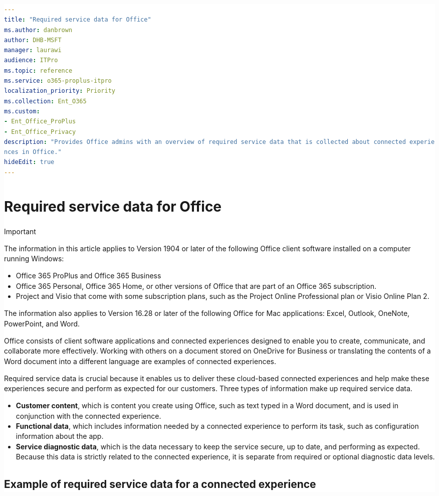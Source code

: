 ```yaml
---
title: "Required service data for Office"
ms.author: danbrown
author: DHB-MSFT
manager: laurawi
audience: ITPro
ms.topic: reference
ms.service: o365-proplus-itpro
localization_priority: Priority
ms.collection: Ent_O365
ms.custom: 
- Ent_Office_ProPlus
- Ent_Office_Privacy
description: "Provides Office admins with an overview of required service data that is collected about connected experiences in Office."
hideEdit: true
---
```

# Required service data for Office 

> [!IMPORTANT]
> The information in this article applies to Version 1904 or later of the following Office client software installed on a computer running Windows:
> - Office 365 ProPlus and Office 365 Business
> - Office 365 Personal, Office 365 Home, or other versions of Office that are part of an Office 365 subscription.
> - Project and Visio that come with some subscription plans, such as the Project Online Professional plan or Visio Online Plan 2.
>
> The information also applies to Version 16.28 or later of the following Office for Mac applications: Excel, Outlook, OneNote, PowerPoint, and Word.

Office consists of client software applications and connected experiences designed to enable you to create, communicate, and collaborate more effectively. Working with others on a document stored on OneDrive for Business or translating the contents of a Word document into a different language are examples of connected experiences.

Required service data is crucial because it enables us to deliver these cloud-based connected experiences and help make these experiences secure and perform as expected for our customers. Three types of information make up required service data.

- **Customer content**, which is content you create using Office, such as text typed in a Word document, and is used in conjunction with the connected experience.
- **Functional data**, which includes information needed by a connected experience to perform its task, such as configuration information about the app.
- **Service diagnostic data**, which is the data necessary to keep the service secure, up to date, and performing as expected. Because this data is strictly related to the connected experience, it is separate from required or optional diagnostic data levels.

## Example of required service data for a connected experience

